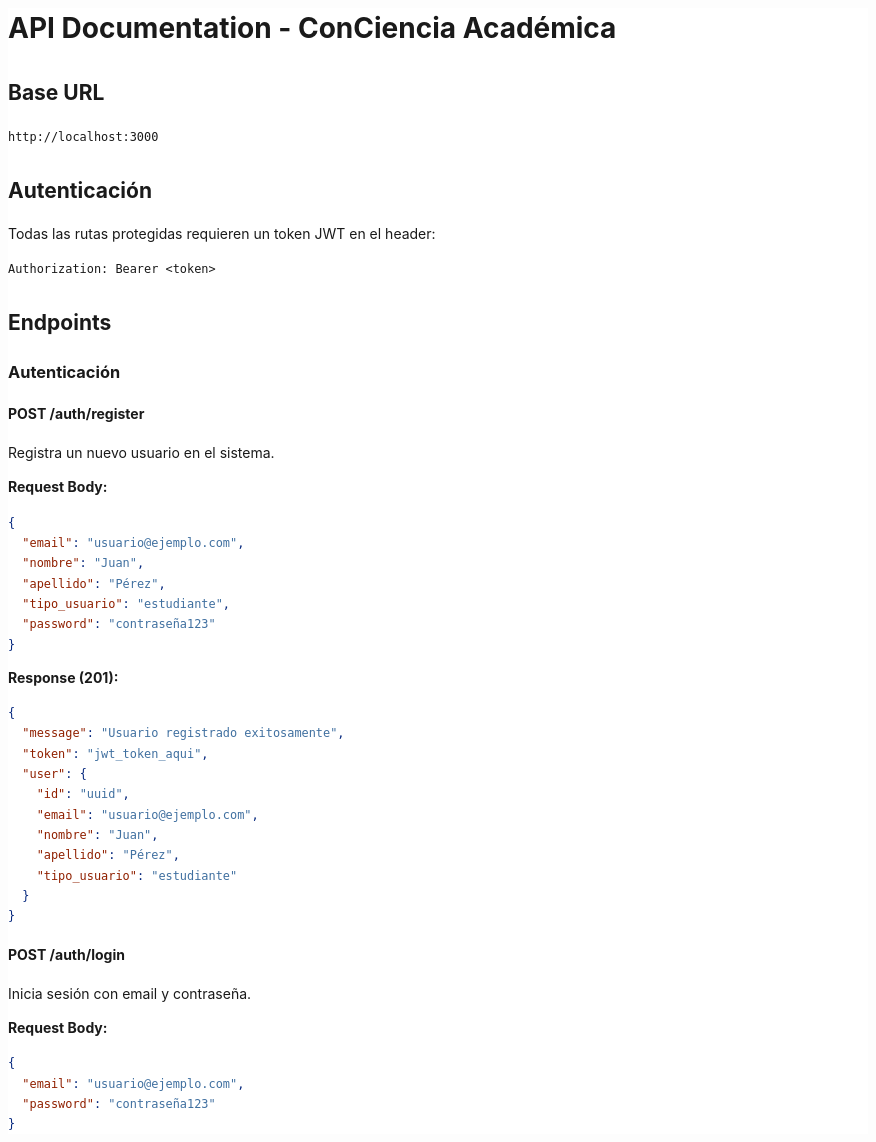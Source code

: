 # API Documentation - ConCiencia Académica

## Base URL
```
http://localhost:3000
```

## Autenticación
Todas las rutas protegidas requieren un token JWT en el header:
```
Authorization: Bearer <token>
```

## Endpoints

### Autenticación

#### POST /auth/register
Registra un nuevo usuario en el sistema.

**Request Body:**
```json
{
  "email": "usuario@ejemplo.com",
  "nombre": "Juan",
  "apellido": "Pérez",
  "tipo_usuario": "estudiante",
  "password": "contraseña123"
}
```

**Response (201):**
```json
{
  "message": "Usuario registrado exitosamente",
  "token": "jwt_token_aqui",
  "user": {
    "id": "uuid",
    "email": "usuario@ejemplo.com",
    "nombre": "Juan",
    "apellido": "Pérez",
    "tipo_usuario": "estudiante"
  }
}
```

#### POST /auth/login
Inicia sesión con email y contraseña.

**Request Body:**
```json
{
  "email": "usuario@ejemplo.com",
  "password": "contraseña123"
}
```
